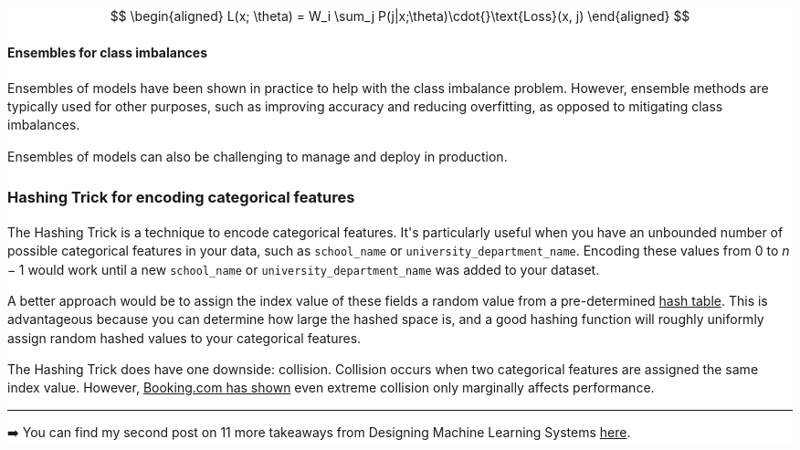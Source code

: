 $$
\begin{aligned} 
L(x; \theta) = W_i \sum_j P(j|x;\theta)\cdot{}\text{Loss}(x, j)
\end{aligned}
$$

#### Ensembles for class imbalances

Ensembles of models have been shown in practice to help with the class imbalance problem.  However, ensemble methods are typically used for other purposes, such as improving accuracy and reducing overfitting, as opposed to mitigating class imbalances.

Ensembles of models can also be challenging to manage and deploy in production.

### Hashing Trick for encoding categorical features

The Hashing Trick is a technique to encode categorical features.  It's particularly useful when you have an unbounded number of possible categorical features in your data, such as `school_name` or `university_department_name`.  Encoding these values from $0$ to $n-1$ would work until a new `school_name` or `university_department_name` was added to your dataset.

A better approach would be to assign the index value of these fields a random value from a pre-determined [hash table](https://en.wikipedia.org/wiki/Hash_table).  This is advantageous because you can determine how large the hashed space is, and a good hashing function will roughly uniformly assign random hashed values to your categorical features.

The Hashing Trick does have one downside: collision.  Collision occurs when two categorical features are assigned the same index value.  However, [Booking.com has shown](https://booking.ai/dont-be-tricked-by-the-hashing-trick-192a6aae3087) even extreme collision only marginally affects performance.

---

➡️ You can find my second post on 11 more takeaways from Designing Machine Learning Systems [here](https://ethanwicker.com/2024-02-11-designing-machine-learning-systems-002/).